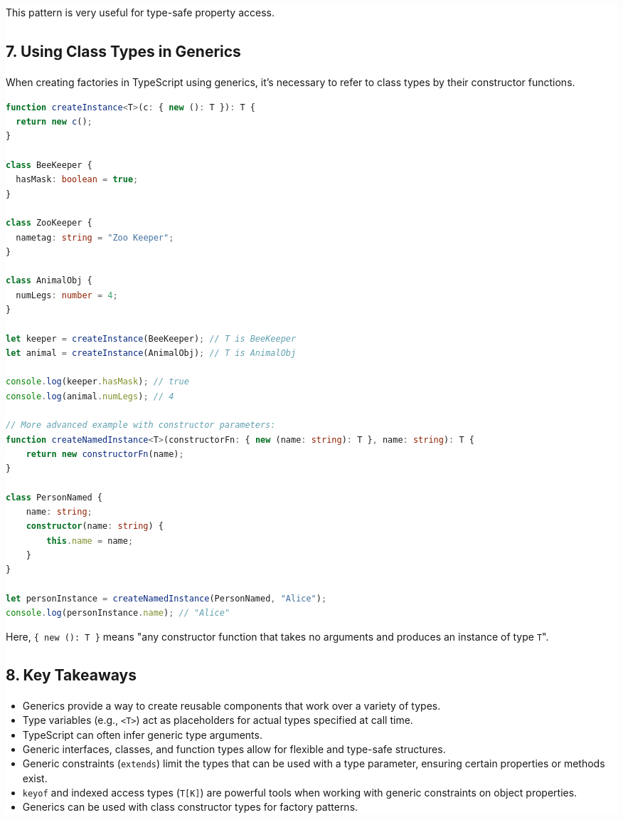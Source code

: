 This pattern is very useful for type-safe property access.

## 7. Using Class Types in Generics <a name="class-types-in-generics"></a>
When creating factories in TypeScript using generics, it’s necessary to refer to class types by their constructor functions.

```typescript
function createInstance<T>(c: { new (): T }): T {
  return new c();
}

class BeeKeeper {
  hasMask: boolean = true;
}

class ZooKeeper {
  nametag: string = "Zoo Keeper";
}

class AnimalObj {
  numLegs: number = 4;
}

let keeper = createInstance(BeeKeeper); // T is BeeKeeper
let animal = createInstance(AnimalObj); // T is AnimalObj

console.log(keeper.hasMask); // true
console.log(animal.numLegs); // 4

// More advanced example with constructor parameters:
function createNamedInstance<T>(constructorFn: { new (name: string): T }, name: string): T {
    return new constructorFn(name);
}

class PersonNamed {
    name: string;
    constructor(name: string) {
        this.name = name;
    }
}

let personInstance = createNamedInstance(PersonNamed, "Alice");
console.log(personInstance.name); // "Alice"
```
Here, `{ new (): T }` means "any constructor function that takes no arguments and produces an instance of type `T`".

## 8. Key Takeaways <a name="key-takeaways-generics"></a>
*   Generics provide a way to create reusable components that work over a variety of types.
*   Type variables (e.g., `<T>`) act as placeholders for actual types specified at call time.
*   TypeScript can often infer generic type arguments.
*   Generic interfaces, classes, and function types allow for flexible and type-safe structures.
*   Generic constraints (`extends`) limit the types that can be used with a type parameter, ensuring certain properties or methods exist.
*   `keyof` and indexed access types (`T[K]`) are powerful tools when working with generic constraints on object properties.
*   Generics can be used with class constructor types for factory patterns.
